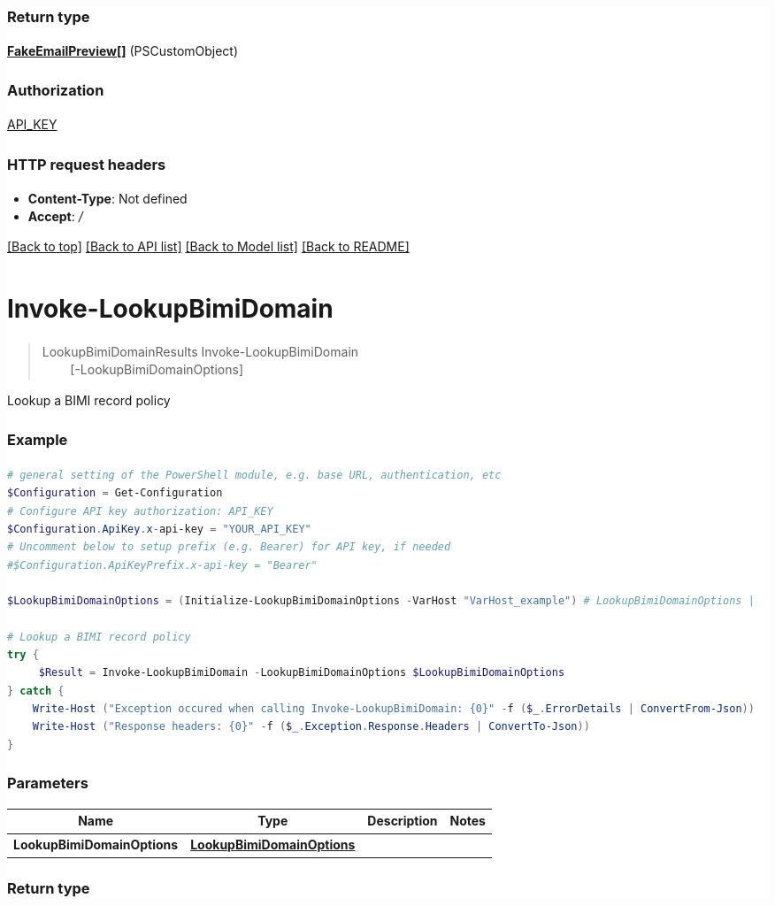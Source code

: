 ### Return type

[**FakeEmailPreview[]**](FakeEmailPreview) (PSCustomObject)

### Authorization

[API_KEY](../README#API_KEY)

### HTTP request headers

 - **Content-Type**: Not defined
 - **Accept**: */*

[[Back to top]](#) [[Back to API list]](../README#documentation-for-api-endpoints) [[Back to Model list]](../README#documentation-for-models) [[Back to README]](../README)

<a name="Invoke-LookupBimiDomain"></a>
# **Invoke-LookupBimiDomain**
> LookupBimiDomainResults Invoke-LookupBimiDomain<br>
> &nbsp;&nbsp;&nbsp;&nbsp;&nbsp;&nbsp;&nbsp;&nbsp;[-LookupBimiDomainOptions] <PSCustomObject><br>

Lookup a BIMI record policy

### Example
```powershell
# general setting of the PowerShell module, e.g. base URL, authentication, etc
$Configuration = Get-Configuration
# Configure API key authorization: API_KEY
$Configuration.ApiKey.x-api-key = "YOUR_API_KEY"
# Uncomment below to setup prefix (e.g. Bearer) for API key, if needed
#$Configuration.ApiKeyPrefix.x-api-key = "Bearer"

$LookupBimiDomainOptions = (Initialize-LookupBimiDomainOptions -VarHost "VarHost_example") # LookupBimiDomainOptions | 

# Lookup a BIMI record policy
try {
     $Result = Invoke-LookupBimiDomain -LookupBimiDomainOptions $LookupBimiDomainOptions
} catch {
    Write-Host ("Exception occured when calling Invoke-LookupBimiDomain: {0}" -f ($_.ErrorDetails | ConvertFrom-Json))
    Write-Host ("Response headers: {0}" -f ($_.Exception.Response.Headers | ConvertTo-Json))
}
```

### Parameters

Name | Type | Description  | Notes
------------- | ------------- | ------------- | -------------
 **LookupBimiDomainOptions** | [**LookupBimiDomainOptions**](LookupBimiDomainOptions)|  | 

### Return type
